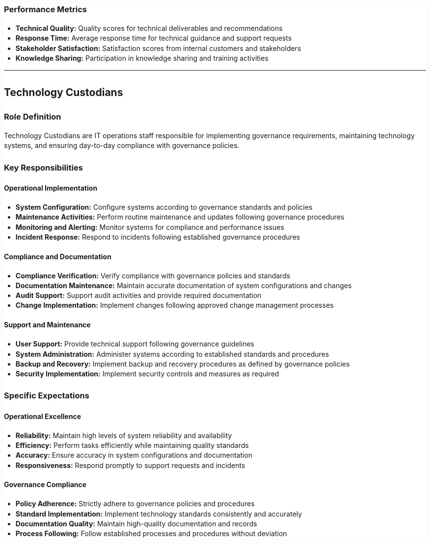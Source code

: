 ### Performance Metrics
- **Technical Quality:** Quality scores for technical deliverables and recommendations
- **Response Time:** Average response time for technical guidance and support requests
- **Stakeholder Satisfaction:** Satisfaction scores from internal customers and stakeholders
- **Knowledge Sharing:** Participation in knowledge sharing and training activities

---

## Technology Custodians

### Role Definition
Technology Custodians are IT operations staff responsible for implementing governance requirements, maintaining technology systems, and ensuring day-to-day compliance with governance policies.

### Key Responsibilities

#### Operational Implementation
- **System Configuration:** Configure systems according to governance standards and policies
- **Maintenance Activities:** Perform routine maintenance and updates following governance procedures
- **Monitoring and Alerting:** Monitor systems for compliance and performance issues
- **Incident Response:** Respond to incidents following established governance procedures

#### Compliance and Documentation
- **Compliance Verification:** Verify compliance with governance policies and standards
- **Documentation Maintenance:** Maintain accurate documentation of system configurations and changes
- **Audit Support:** Support audit activities and provide required documentation
- **Change Implementation:** Implement changes following approved change management processes

#### Support and Maintenance
- **User Support:** Provide technical support following governance guidelines
- **System Administration:** Administer systems according to established standards and procedures
- **Backup and Recovery:** Implement backup and recovery procedures as defined by governance policies
- **Security Implementation:** Implement security controls and measures as required

### Specific Expectations

#### Operational Excellence
- **Reliability:** Maintain high levels of system reliability and availability
- **Efficiency:** Perform tasks efficiently while maintaining quality standards
- **Accuracy:** Ensure accuracy in system configurations and documentation
- **Responsiveness:** Respond promptly to support requests and incidents

#### Governance Compliance
- **Policy Adherence:** Strictly adhere to governance policies and procedures
- **Standard Implementation:** Implement technology standards consistently and accurately
- **Documentation Quality:** Maintain high-quality documentation and records
- **Process Following:** Follow established processes and procedures without deviation
